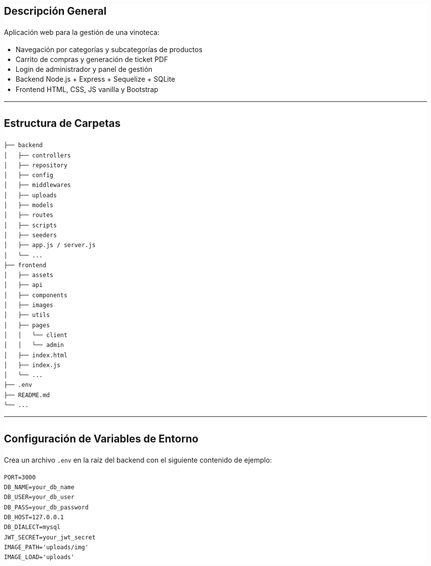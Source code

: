 
## Descripción General

Aplicación web para la gestión de una vinoteca:
- Navegación por categorías y subcategorías de productos
- Carrito de compras y generación de ticket PDF
- Login de administrador y panel de gestión
- Backend Node.js + Express + Sequelize + SQLite
- Frontend HTML, CSS, JS vanilla y Bootstrap

---

## Estructura de Carpetas

```
├── backend
│   ├── controllers
│   ├── repository
│   ├── config
│   ├── middlewares
│   ├── uploads
│   ├── models
│   ├── routes
│   ├── scripts
│   ├── seeders
│   ├── app.js / server.js
│   └── ...
├── frontend
│   ├── assets
│   ├── api
│   ├── components
│   ├── images
│   ├── utils
│   ├── pages
│   │   └── client
│   │   └── admin
│   ├── index.html
│   ├── index.js
│   └── ...
├── .env
├── README.md
└── ...
```

---

## Configuración de Variables de Entorno

Crea un archivo `.env` en la raíz del backend con el siguiente contenido de ejemplo:

```
PORT=3000
DB_NAME=your_db_name
DB_USER=your_db_user
DB_PASS=your_db_password
DB_HOST=127.0.0.1
DB_DIALECT=mysql
JWT_SECRET=your_jwt_secret
IMAGE_PATH='uploads/img'
IMAGE_LOAD='uploads'
```
